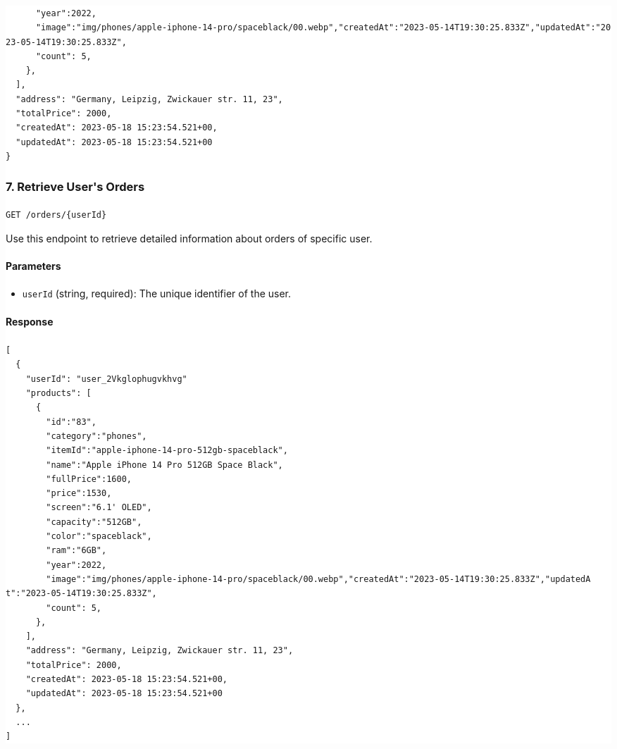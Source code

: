 ```
      "year":2022,
      "image":"img/phones/apple-iphone-14-pro/spaceblack/00.webp","createdAt":"2023-05-14T19:30:25.833Z","updatedAt":"2023-05-14T19:30:25.833Z",
      "count": 5,
    },
  ],
  "address": "Germany, Leipzig, Zwickauer str. 11, 23",
  "totalPrice": 2000,
  "createdAt": 2023-05-18 15:23:54.521+00,
  "updatedAt": 2023-05-18 15:23:54.521+00
}
```

### 7. Retrieve User's Orders

```
GET /orders/{userId}
```

Use this endpoint to retrieve detailed information about orders of specific user.

#### Parameters

- `userId` (string, required): The unique identifier of the user.

#### Response

```
[
  {
    "userId": "user_2Vkglophugvkhvg"
    "products": [
      {
        "id":"83",
        "category":"phones",
        "itemId":"apple-iphone-14-pro-512gb-spaceblack",
        "name":"Apple iPhone 14 Pro 512GB Space Black",
        "fullPrice":1600,
        "price":1530,
        "screen":"6.1' OLED",
        "capacity":"512GB",
        "color":"spaceblack",
        "ram":"6GB",
        "year":2022,
        "image":"img/phones/apple-iphone-14-pro/spaceblack/00.webp","createdAt":"2023-05-14T19:30:25.833Z","updatedAt":"2023-05-14T19:30:25.833Z",
        "count": 5,
      },
    ],
    "address": "Germany, Leipzig, Zwickauer str. 11, 23",
    "totalPrice": 2000,
    "createdAt": 2023-05-18 15:23:54.521+00,
    "updatedAt": 2023-05-18 15:23:54.521+00
  },
  ...
]
```
